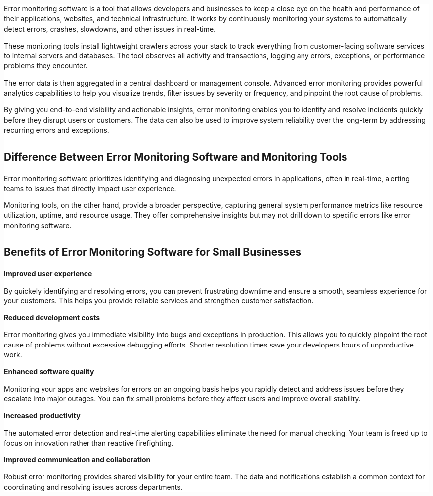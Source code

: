 Error monitoring software is a tool that allows developers and businesses to keep a close eye on the health and performance of their applications, websites, and technical infrastructure. It works by continuously monitoring your systems to automatically detect errors, crashes, slowdowns, and other issues in real-time.

These monitoring tools install lightweight crawlers across your stack to track everything from customer-facing software services to internal servers and databases. The tool observes all activity and transactions, logging any errors, exceptions, or performance problems they encounter.

The error data is then aggregated in a central dashboard or management console. Advanced error monitoring provides powerful analytics capabilities to help you visualize trends, filter issues by severity or frequency, and pinpoint the root cause of problems.

By giving you end-to-end visibility and actionable insights, error monitoring enables you to identify and resolve incidents quickly before they disrupt users or customers. The data can also be used to improve system reliability over the long-term by addressing recurring errors and exceptions.


## Difference Between Error Monitoring Software and Monitoring Tools

Error monitoring software prioritizes identifying and diagnosing unexpected errors in applications, often in real-time, alerting teams to issues that directly impact user experience. 

Monitoring tools, on the other hand, provide a broader perspective, capturing general system performance metrics like resource utilization, uptime, and resource usage. They offer comprehensive insights but may not drill down to specific errors like error monitoring software. 

## Benefits of Error Monitoring Software for Small Businesses

**Improved user experience** 

By quickely identifying and resolving errors, you can prevent frustrating downtime and ensure a smooth, seamless experience for your customers. This helps you provide reliable services and strengthen customer satisfaction.

**Reduced development costs** 

Error monitoring gives you immediate visibility into bugs and exceptions in production. This allows you to quickly pinpoint the root cause of problems without excessive debugging efforts. Shorter resolution times save your developers hours of unproductive work.

**Enhanced software quality** 

Monitoring your apps and websites for errors on an ongoing basis helps you rapidly detect and address issues before they escalate into major outages. You can fix small problems before they affect users and improve overall stability.

**Increased productivity**

 The automated error detection and real-time alerting capabilities eliminate the need for manual checking. Your team is freed up to focus on innovation rather than reactive firefighting.

**Improved communication and collaboration** 

Robust error monitoring provides shared visibility for your entire team. The data and notifications establish a common context for coordinating and resolving issues across departments.
